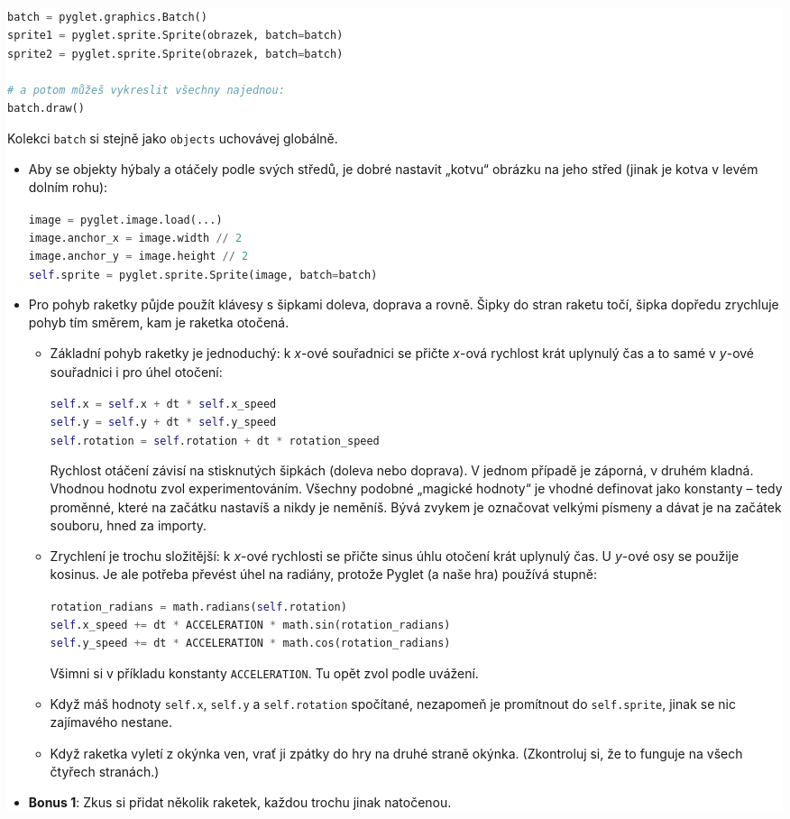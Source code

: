   ```python
  batch = pyglet.graphics.Batch()
  sprite1 = pyglet.sprite.Sprite(obrazek, batch=batch)
  sprite2 = pyglet.sprite.Sprite(obrazek, batch=batch)

  # a potom můžeš vykreslit všechny najednou:
  batch.draw()
  ```

  Kolekci `batch` si stejně jako `objects` uchovávej globálně.
* Aby se objekty hýbaly a otáčely podle svých středů, je dobré nastavit „kotvu“
  obrázku na jeho střed (jinak je kotva v levém dolním rohu):

  ```python
  image = pyglet.image.load(...)
  image.anchor_x = image.width // 2
  image.anchor_y = image.height // 2
  self.sprite = pyglet.sprite.Sprite(image, batch=batch)
  ```
* Pro pohyb raketky půjde použít klávesy s šipkami doleva, doprava a rovně.
  Šipky do stran raketu točí, šipka dopředu zrychluje pohyb tím směrem, kam je
  raketka otočená.
  * Základní pohyb raketky je jednoduchý: k <var>x</var>-ové
    souřadnici se přičte <var>x</var>-ová rychlost krát uplynulý čas
    a to samé v <var>y</var>-ové souřadnici i pro úhel otočení:

      ```python
      self.x = self.x + dt * self.x_speed
      self.y = self.y + dt * self.y_speed
      self.rotation = self.rotation + dt * rotation_speed
      ```

      Rychlost otáčení závisí na stisknutých šipkách (doleva nebo doprava).
      V jednom případě je záporná, v druhém kladná. Vhodnou hodnotu zvol
      experimentováním. Všechny podobné „magické hodnoty“ je vhodné definovat
      jako konstanty – tedy proměnné, které na začátku nastavíš a nikdy
      je neměníš. Bývá zvykem je označovat velkými písmeny a dávat je na
      začátek souboru, hned za importy.
  * Zrychlení je trochu složitější: k  <var>x</var>-ové rychlosti
    se přičte sinus úhlu otočení krát uplynulý čas.
    U  <var>y</var>-ové osy se použije kosinus.
    Je ale potřeba převést úhel na radiány, protože
    Pyglet (a naše hra) používá stupně:

      ```python
      rotation_radians = math.radians(self.rotation)
      self.x_speed += dt * ACCELERATION * math.sin(rotation_radians)
      self.y_speed += dt * ACCELERATION * math.cos(rotation_radians)
      ```

      Všimni si v příkladu konstanty `ACCELERATION`. Tu opět zvol podle uvážení.
  * Když máš hodnoty `self.x`, `self.y` a `self.rotation` spočítané, nezapomeň
    je promítnout do `self.sprite`, jinak se nic zajímavého nestane.
  * Když raketka vyletí z okýnka ven, vrať
    ji zpátky do hry na druhé straně okýnka.
    (Zkontroluj si, že to funguje na všech čtyřech stranách.)
* **Bonus 1**: Zkus si přidat několik raketek,
  každou trochu jinak natočenou.
